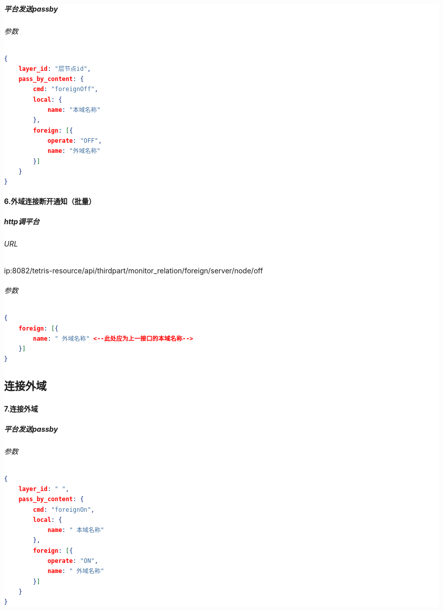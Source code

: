 ##### 平台发送passby

###### 参数

```json
{
	layer_id: "层节点id",
	pass_by_content: {
		cmd: "foreignOff",
		local: {
			name: "本域名称"
		},
		foreign: [{
			operate: "OFF",
			name: "外域名称"
		}]
	}
}
```



#### 6.外域连接断开通知（批量）

##### http调平台

###### URL

ip:8082/tetris-resource/api/thirdpart/monitor_relation/foreign/server/node/off

###### 参数

```json
{
	foreign: [{
		name: " 外域名称" <--此处应为上一接口的本域名称-->
	}]
}
```



## 连接外域

#### 7.连接外域

##### 平台发送passby

###### 参数

```json
{
	layer_id: " ",
	pass_by_content: {
		cmd: "foreignOn",
		local: {
			name: " 本域名称"
		},
		foreign: [{
			operate: "ON",
			name: " 外域名称"
		}]
	}
}
```
